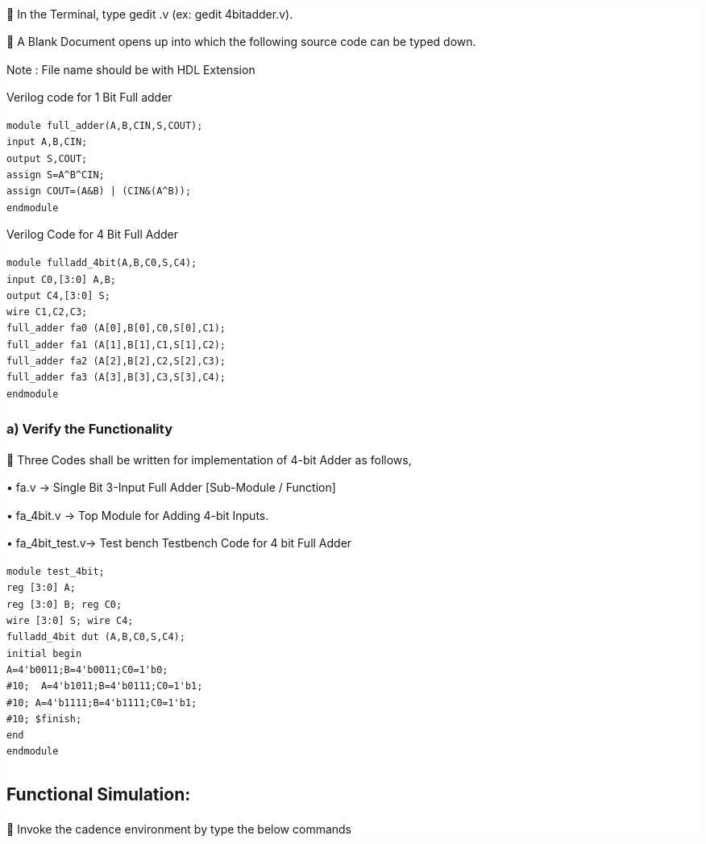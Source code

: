 	In the Terminal, type gedit <filename>.v (ex: gedit 4bitadder.v). 

	A Blank Document opens up into which the following source code can be typed down. 

Note : File name should be with HDL Extension

Verilog code for 1 Bit Full adder
```
module full_adder(A,B,CIN,S,COUT);
input A,B,CIN;
output S,COUT;
assign S=A^B^CIN;
assign COUT=(A&B) | (CIN&(A^B));
endmodule
```
Verilog Code for 4 Bit Full Adder
```
module fulladd_4bit(A,B,C0,S,C4);
input C0,[3:0] A,B;
output C4,[3:0] S;
wire C1,C2,C3;
full_adder fa0 (A[0],B[0],C0,S[0],C1);
full_adder fa1 (A[1],B[1],C1,S[1],C2);
full_adder fa2 (A[2],B[2],C2,S[2],C3);
full_adder fa3 (A[3],B[3],C3,S[3],C4);
endmodule
```
### a) Verify the Functionality 

	Three Codes shall be written for implementation of 4-bit Adder as follows, 

•	fa.v → Single Bit 3-Input Full Adder [Sub-Module / Function] 

•	fa_4bit.v → Top Module for Adding 4-bit Inputs. 

•	fa_4bit_test.v→ Test bench 
Testbench Code for 4 bit Full Adder
```
module test_4bit;
reg [3:0] A;
reg [3:0] B; reg C0;
wire [3:0] S; wire C4;
fulladd_4bit dut (A,B,C0,S,C4);
initial begin
A=4'b0011;B=4'b0011;C0=1'b0;
#10;  A=4'b1011;B=4'b0111;C0=1'b1;
#10; A=4'b1111;B=4'b1111;C0=1'b1;
#10; $finish;
end
endmodule
```

## Functional Simulation: 

	Invoke the cadence environment by type the below commands 
